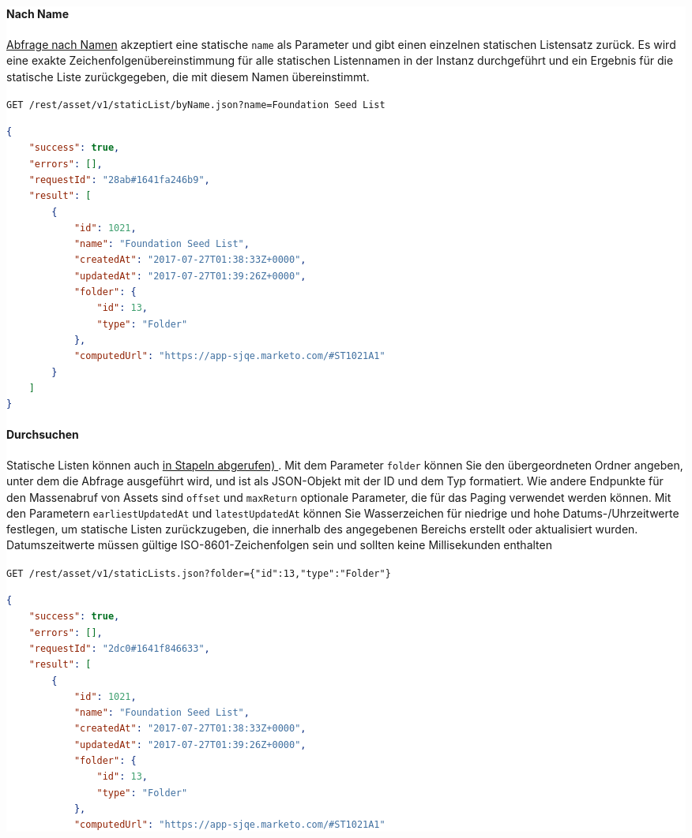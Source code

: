 ```json
```

#### Nach Name

[Abfrage nach Namen](https://developer.adobe.com/marketo-apis/api/asset/#tag/Smart-Lists/operation/getSmartListByNameUsingGET) akzeptiert eine statische `name` als Parameter und gibt einen einzelnen statischen Listensatz zurück. Es wird eine exakte Zeichenfolgenübereinstimmung für alle statischen Listennamen in der Instanz durchgeführt und ein Ergebnis für die statische Liste zurückgegeben, die mit diesem Namen übereinstimmt.

```
GET /rest/asset/v1/staticList/byName.json?name=Foundation Seed List
```

```json
{
    "success": true,
    "errors": [],
    "requestId": "28ab#1641fa246b9",
    "result": [
        {
            "id": 1021,
            "name": "Foundation Seed List",
            "createdAt": "2017-07-27T01:38:33Z+0000",
            "updatedAt": "2017-07-27T01:39:26Z+0000",
            "folder": {
                "id": 13,
                "type": "Folder"
            },
            "computedUrl": "https://app-sjqe.marketo.com/#ST1021A1"
        }
    ]
}
```

#### Durchsuchen

Statische Listen können auch [in Stapeln abgerufen) &#x200B;](https://developer.adobe.com/marketo-apis/api/asset/#tag/Static-Lists/operation/getStaticListsUsingGET). Mit dem Parameter `folder` können Sie den übergeordneten Ordner angeben, unter dem die Abfrage ausgeführt wird, und ist als JSON-Objekt mit der ID und dem Typ formatiert. Wie andere Endpunkte für den Massenabruf von Assets sind `offset` und `maxReturn` optionale Parameter, die für das Paging verwendet werden können. Mit den Parametern `earliestUpdatedAt` und `latestUpdatedAt` können Sie Wasserzeichen für niedrige und hohe Datums-/Uhrzeitwerte festlegen, um statische Listen zurückzugeben, die innerhalb des angegebenen Bereichs erstellt oder aktualisiert wurden. Datumszeitwerte müssen gültige ISO-8601-Zeichenfolgen sein und sollten keine Millisekunden enthalten

```
GET /rest/asset/v1/staticLists.json?folder={"id":13,"type":"Folder"}
```

```json
{
    "success": true,
    "errors": [],
    "requestId": "2dc0#1641f846633",
    "result": [
        {
            "id": 1021,
            "name": "Foundation Seed List",
            "createdAt": "2017-07-27T01:38:33Z+0000",
            "updatedAt": "2017-07-27T01:39:26Z+0000",
            "folder": {
                "id": 13,
                "type": "Folder"
            },
            "computedUrl": "https://app-sjqe.marketo.com/#ST1021A1"
```